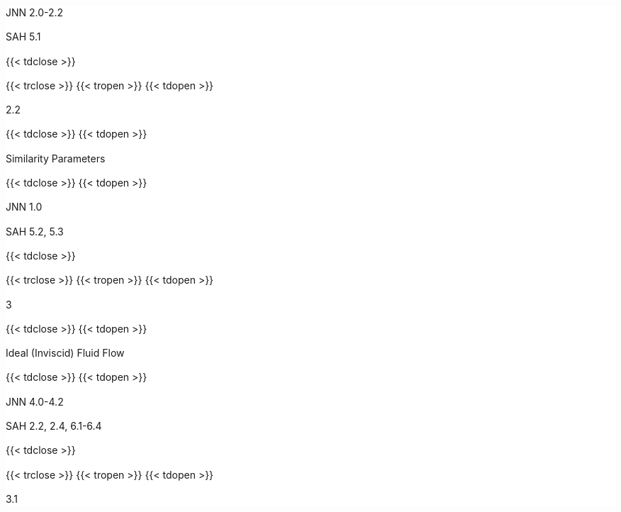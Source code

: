 
JNN 2.0-2.2

SAH 5.1


{{< tdclose >}}

{{< trclose >}}
{{< tropen >}}
{{< tdopen >}}


2.2


{{< tdclose >}}
{{< tdopen >}}


Similarity Parameters


{{< tdclose >}}
{{< tdopen >}}


JNN 1.0

SAH 5.2, 5.3


{{< tdclose >}}

{{< trclose >}}
{{< tropen >}}
{{< tdopen >}}


3


{{< tdclose >}}
{{< tdopen >}}


Ideal (Inviscid) Fluid Flow


{{< tdclose >}}
{{< tdopen >}}


JNN 4.0-4.2

SAH 2.2, 2.4, 6.1-6.4


{{< tdclose >}}

{{< trclose >}}
{{< tropen >}}
{{< tdopen >}}


3.1
